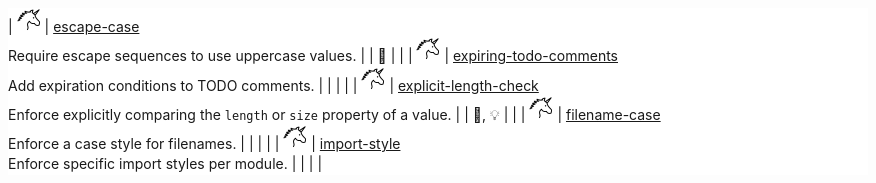 |      [![unicorn](./icons/icons8/unicorn.png)](https://github.com/sindresorhus/eslint-plugin-unicorn#readme)      | [escape-case](https://github.com/sindresorhus/eslint-plugin-unicorn/blob/v49.0.0/docs/rules/escape-case.md)<br />Require escape sequences to use uppercase values.                                                                                                                                                                                       |                                                                                                                                                                                                                                                                                                                                                                                                                                                                                                                                                                                                             |   🔧    |           |
|      [![unicorn](./icons/icons8/unicorn.png)](https://github.com/sindresorhus/eslint-plugin-unicorn#readme)      | [expiring-todo-comments](https://github.com/sindresorhus/eslint-plugin-unicorn/blob/v49.0.0/docs/rules/expiring-todo-comments.md)<br />Add expiration conditions to TODO comments.                                                                                                                                                                       |                                                                                                                                                                                                                                                                                                                                                                                                                                                                                                                                                                                                             |         |           |
|      [![unicorn](./icons/icons8/unicorn.png)](https://github.com/sindresorhus/eslint-plugin-unicorn#readme)      | [explicit-length-check](https://github.com/sindresorhus/eslint-plugin-unicorn/blob/v49.0.0/docs/rules/explicit-length-check.md)<br />Enforce explicitly comparing the `length` or `size` property of a value.                                                                                                                                            |                                                                                                                                                                                                                                                                                                                                                                                                                                                                                                                                                                                                             | 🔧, 💡  |           |
|      [![unicorn](./icons/icons8/unicorn.png)](https://github.com/sindresorhus/eslint-plugin-unicorn#readme)      | [filename-case](https://github.com/sindresorhus/eslint-plugin-unicorn/blob/v49.0.0/docs/rules/filename-case.md)<br />Enforce a case style for filenames.                                                                                                                                                                                                 |                                                                                                                                                                                                                                                                                                                                                                                                                                                                                                                                                                                                             |         |           |
|      [![unicorn](./icons/icons8/unicorn.png)](https://github.com/sindresorhus/eslint-plugin-unicorn#readme)      | [import-style](https://github.com/sindresorhus/eslint-plugin-unicorn/blob/v49.0.0/docs/rules/import-style.md)<br />Enforce specific import styles per module.                                                                                                                                                                                            |                                                                                                                                                                                                                                                                                                                                                                                                                                                                                                                                                                                                             |         |           |